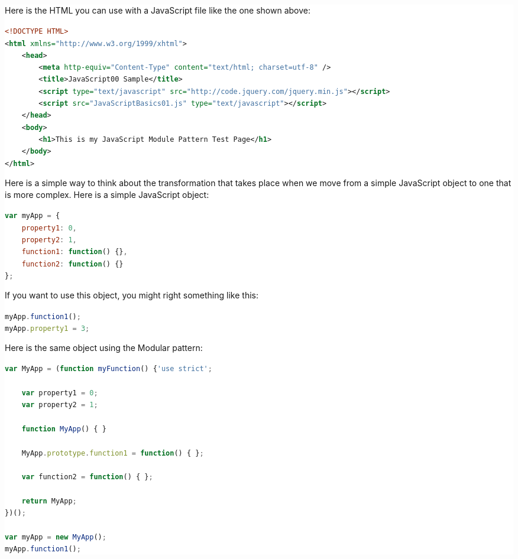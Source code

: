 ```javascript
```
Here is the HTML you can use with a JavaScript file like the one shown
above:

```xml
<!DOCTYPE HTML>
<html xmlns="http://www.w3.org/1999/xhtml">
    <head>
        <meta http-equiv="Content-Type" content="text/html; charset=utf-8" />
        <title>JavaScript00 Sample</title>
        <script type="text/javascript" src="http://code.jquery.com/jquery.min.js"></script>
        <script src="JavaScriptBasics01.js" type="text/javascript"></script>
    </head>
    <body>
        <h1>This is my JavaScript Module Pattern Test Page</h1>
    </body>
</html>
```

Here is a simple way to think about the transformation that takes place
when we move from a simple JavaScript object to one that is more
complex. Here is a simple JavaScript object:

```javascript
var myApp = {
    property1: 0,
    property2: 1,
    function1: function() {},
    function2: function() {}
};
```

If you want to use this object, you might right something like this:

```javascript
myApp.function1();
myApp.property1 = 3;
```
Here is the same object using the Modular pattern:

```javascript
var MyApp = (function myFunction() {'use strict';

    var property1 = 0;
    var property2 = 1;

    function MyApp() { }

    MyApp.prototype.function1 = function() { };

    var function2 = function() { };

    return MyApp;
})();

var myApp = new MyApp();
myApp.function1();             
```
